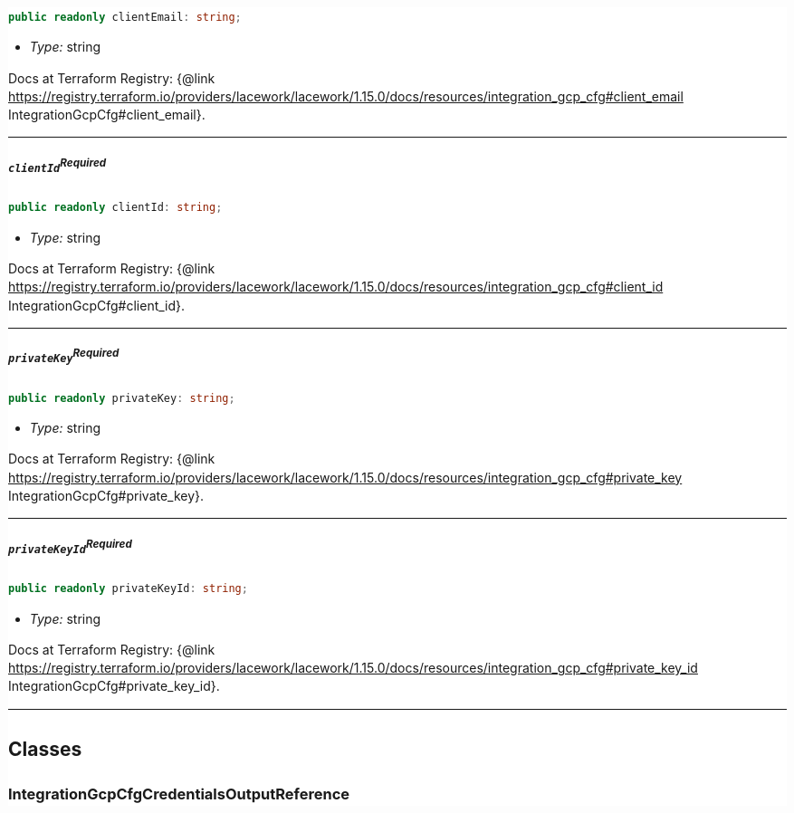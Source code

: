 ```typescript
public readonly clientEmail: string;
```

- *Type:* string

Docs at Terraform Registry: {@link https://registry.terraform.io/providers/lacework/lacework/1.15.0/docs/resources/integration_gcp_cfg#client_email IntegrationGcpCfg#client_email}.

---

##### `clientId`<sup>Required</sup> <a name="clientId" id="rhizo-co-terraform-provider-lacework.integrationGcpCfg.IntegrationGcpCfgCredentials.property.clientId"></a>

```typescript
public readonly clientId: string;
```

- *Type:* string

Docs at Terraform Registry: {@link https://registry.terraform.io/providers/lacework/lacework/1.15.0/docs/resources/integration_gcp_cfg#client_id IntegrationGcpCfg#client_id}.

---

##### `privateKey`<sup>Required</sup> <a name="privateKey" id="rhizo-co-terraform-provider-lacework.integrationGcpCfg.IntegrationGcpCfgCredentials.property.privateKey"></a>

```typescript
public readonly privateKey: string;
```

- *Type:* string

Docs at Terraform Registry: {@link https://registry.terraform.io/providers/lacework/lacework/1.15.0/docs/resources/integration_gcp_cfg#private_key IntegrationGcpCfg#private_key}.

---

##### `privateKeyId`<sup>Required</sup> <a name="privateKeyId" id="rhizo-co-terraform-provider-lacework.integrationGcpCfg.IntegrationGcpCfgCredentials.property.privateKeyId"></a>

```typescript
public readonly privateKeyId: string;
```

- *Type:* string

Docs at Terraform Registry: {@link https://registry.terraform.io/providers/lacework/lacework/1.15.0/docs/resources/integration_gcp_cfg#private_key_id IntegrationGcpCfg#private_key_id}.

---

## Classes <a name="Classes" id="Classes"></a>

### IntegrationGcpCfgCredentialsOutputReference <a name="IntegrationGcpCfgCredentialsOutputReference" id="rhizo-co-terraform-provider-lacework.integrationGcpCfg.IntegrationGcpCfgCredentialsOutputReference"></a>
